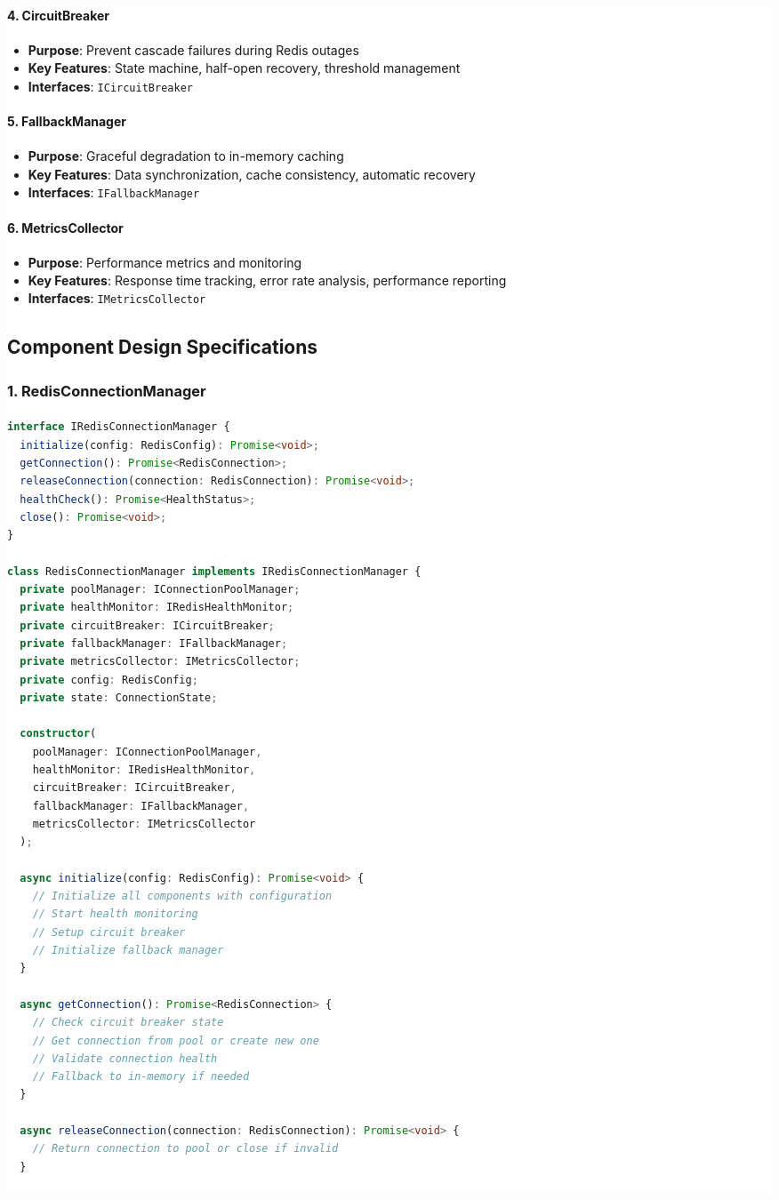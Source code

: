 #### 4. CircuitBreaker
- **Purpose**: Prevent cascade failures during Redis outages
- **Key Features**: State machine, half-open recovery, threshold management
- **Interfaces**: `ICircuitBreaker`

#### 5. FallbackManager
- **Purpose**: Graceful degradation to in-memory caching
- **Key Features**: Data synchronization, cache consistency, automatic recovery
- **Interfaces**: `IFallbackManager`

#### 6. MetricsCollector
- **Purpose**: Performance metrics and monitoring
- **Key Features**: Response time tracking, error rate analysis, performance reporting
- **Interfaces**: `IMetricsCollector`

## Component Design Specifications

### 1. RedisConnectionManager

```typescript
interface IRedisConnectionManager {
  initialize(config: RedisConfig): Promise<void>;
  getConnection(): Promise<RedisConnection>;
  releaseConnection(connection: RedisConnection): Promise<void>;
  healthCheck(): Promise<HealthStatus>;
  close(): Promise<void>;
}

class RedisConnectionManager implements IRedisConnectionManager {
  private poolManager: IConnectionPoolManager;
  private healthMonitor: IRedisHealthMonitor;
  private circuitBreaker: ICircuitBreaker;
  private fallbackManager: IFallbackManager;
  private metricsCollector: IMetricsCollector;
  private config: RedisConfig;
  private state: ConnectionState;
  
  constructor(
    poolManager: IConnectionPoolManager,
    healthMonitor: IRedisHealthMonitor,
    circuitBreaker: ICircuitBreaker,
    fallbackManager: IFallbackManager,
    metricsCollector: IMetricsCollector
  );
  
  async initialize(config: RedisConfig): Promise<void> {
    // Initialize all components with configuration
    // Start health monitoring
    // Setup circuit breaker
    // Initialize fallback manager
  }
  
  async getConnection(): Promise<RedisConnection> {
    // Check circuit breaker state
    // Get connection from pool or create new one
    // Validate connection health
    // Fallback to in-memory if needed
  }
  
  async releaseConnection(connection: RedisConnection): Promise<void> {
    // Return connection to pool or close if invalid
  }
  
```